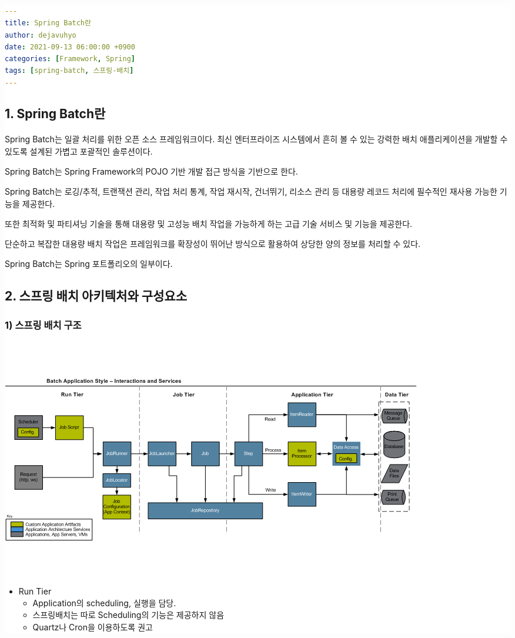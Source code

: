 ```yaml
---
title: Spring Batch란
author: dejavuhyo
date: 2021-09-13 06:00:00 +0900
categories: [Framework, Spring]
tags: [spring-batch, 스프링-배치]
---
```


## 1. Spring Batch란
Spring Batch는 일괄 처리를 위한 오픈 소스 프레임워크이다. 최신 엔터프라이즈 시스템에서 흔히 볼 수 있는 강력한 배치 애플리케이션을 개발할 수 있도록 설계된 가볍고 포괄적인 솔루션이다.

Spring Batch는 Spring Framework의 POJO 기반 개발 접근 방식을 기반으로 한다.

Spring Batch는 로깅/추적, 트랜잭션 관리, 작업 처리 통계, 작업 재시작, 건너뛰기, 리소스 관리 등 대용량 레코드 처리에 필수적인 재사용 가능한 기능을 제공한다.

또한 최적화 및 파티셔닝 기술을 통해 대용량 및 고성능 배치 작업을 가능하게 하는 고급 기술 서비스 및 기능을 제공한다.

단순하고 복잡한 대용량 배치 작업은 프레임워크를 확장성이 뛰어난 방식으로 활용하여 상당한 양의 정보를 처리할 수 있다.

Spring Batch는 Spring 포트폴리오의 일부이다.

## 2. 스프링 배치 아키텍처와 구성요소

### 1) 스프링 배치 구조

![spring-batch-architecture](/assets/img/2021-09-13-spring-batch/spring-batch-architecture.png)

* Run Tier
  - Application의 scheduling, 실행을 담당.
  - 스프링배치는 따로 Scheduling의 기능은 제공하지 않음
  - Quartz나 Cron을 이용하도록 권고
